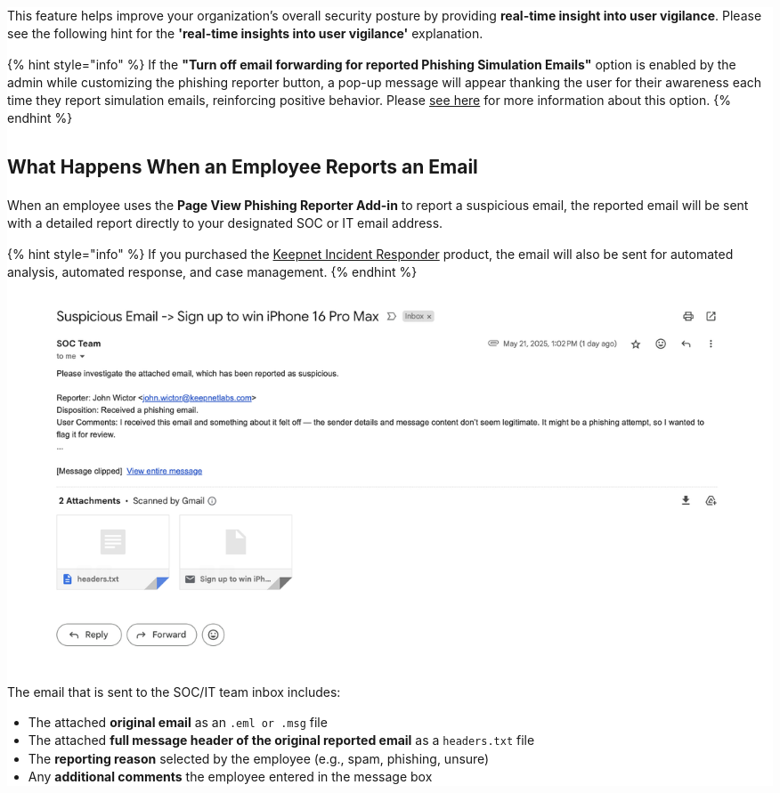 This feature helps improve your organization’s overall security posture by providing **real-time insight into user vigilance**. Please see the following hint for the **'real-time insights into user vigilance'** explanation.

{% hint style="info" %}
If the **"Turn off email forwarding for reported Phishing Simulation Emails"** option is enabled by the admin while customizing the phishing reporter button, a pop-up message will appear thanking the user for their awareness each time they report simulation emails, reinforcing positive behavior.  Please [see here](../phishing-reporter-customization.md#add-in-settings) for more information about this option.
{% endhint %}

## What Happens When an Employee Reports an Email

When an employee uses the **Page View Phishing Reporter Add-in** to report a suspicious email, the reported email will be sent with a detailed report directly to your designated SOC or IT email address.

{% hint style="info" %}
If you purchased the [Keepnet Incident Responder](../../incident-responder/) product, the email will also be sent for automated analysis, automated response, and case management.
{% endhint %}

<figure><img src="../../../../.gitbook/assets/Screenshot 2025-05-22 at 17.38.50.png" alt=""><figcaption></figcaption></figure>

The email that is sent to the SOC/IT team inbox includes:

* The attached **original email** as an `.eml or .msg` file
* The attached **full message header of the original reported email** as a `headers.txt` file
* The **reporting reason** selected by the employee (e.g., spam, phishing, unsure)
* Any **additional comments** the employee entered in the message box
